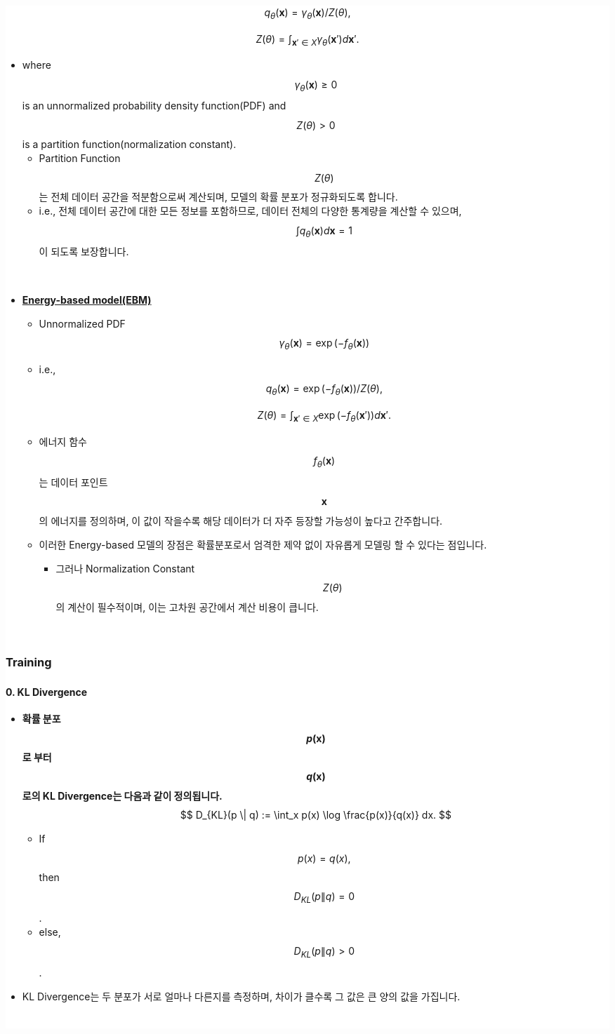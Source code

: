   $$
  q_\theta(\mathbf{x}) = \gamma_{\theta}(\mathbf{x})/Z(\theta),
  $$
  
  $$
  Z(\theta) = \int_{\mathbf{x}' \in X} \gamma_{\theta}(\mathbf{x}') d \mathbf{x}'.
  $$

  - where $$\gamma_{\theta}(\mathbf{x}) \geq 0$$ is an unnormalized probability density function(PDF) and $$Z(\theta) > 0$$ is a partition function(normalization constant).
    - Partition Function $$Z(\theta)$$는 전체 데이터 공간을 적분함으로써 계산되며, 모델의 확률 분포가 정규화되도록 합니다.
    - i.e., 전체 데이터 공간에 대한 모든 정보를 포함하므로, 데이터 전체의 다양한 통계량을 계산할 수 있으며, $$\int q_\theta(\mathbf{x}) d \mathbf{x}= 1$$이 되도록 보장합니다.


&nbsp;
&nbsp;
&nbsp;


- **<u>Energy-based model(EBM)</u>**

  - Unnormalized PDF $$\gamma_{\theta}(\mathbf{x}) = \exp(-f_{\theta}(\mathbf{x}))$$

  - i.e.,
    $$
    q_\theta(\mathbf{x}) = \exp(-f_{\theta}(\mathbf{x}))/Z(\theta),
    $$
    
    $$
    Z(\theta) = \int_{\mathbf{x}' \in X} \exp(-f_{\theta}(\mathbf{x}')) d\mathbf{x}'.
    $$

  - 에너지 함수 $$f_{\theta}(\mathbf{x})$$는 데이터 포인트 $$\mathbf{x}$$의 에너지를 정의하며, 이 값이 작을수록 해당 데이터가 더 자주 등장할 가능성이 높다고 간주합니다.
  - 이러한 Energy-based 모델의 장점은 확률분포로서 엄격한 제약 없이 자유롭게 모델링 할 수 있다는 점입니다. 
    - 그러나 Normalization Constant $$Z(\theta)$$의 계산이 필수적이며, 이는 고차원 공간에서 계산 비용이 큽니다.

&nbsp;
&nbsp;
&nbsp;


### **Training**

#### 0. KL Divergence

- **확률 분포 $$p(\mathbf{x})$$로 부터 $$q(\mathbf{x})$$로의 KL Divergence는 다음과 같이 정의됩니다.**
  $$
  D_{KL}(p \| q) := \int_x p(x) \log \frac{p(x)}{q(x)} dx.
  $$

  - If $$p(x) = q(x),$$ then $$D_{KL}(p \| q) = 0$$.
  - else,  $$D_{KL}(p \| q) > 0$$.

- KL Divergence는 두 분포가 서로 얼마나 다른지를 측정하며, 차이가 클수록 그 값은 큰 양의 값을 가집니다.


&nbsp;
&nbsp;
&nbsp;
